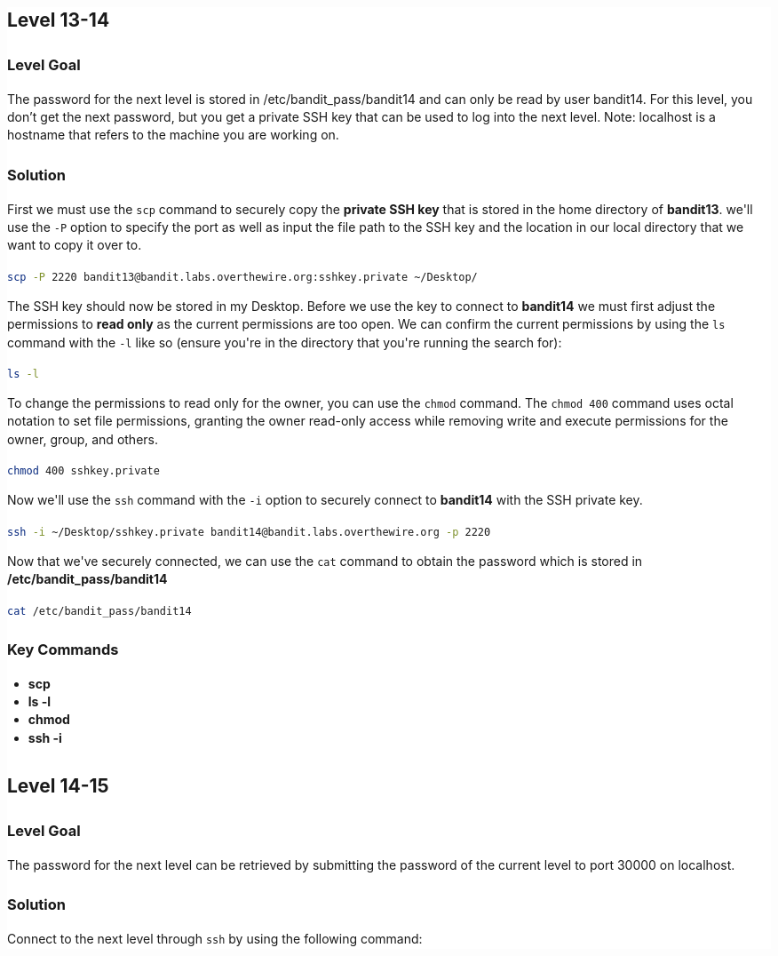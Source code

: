 ## Level 13-14
### Level Goal
The password for the next level is stored in /etc/bandit_pass/bandit14 and can only be read by user bandit14. For this level, you don’t get the next password, but you get a private SSH key that can be used to log into the next level. Note: localhost is a hostname that refers to the machine you are working on.
### Solution
First we must use the `scp` command to securely copy the **private SSH key** that is stored in the home directory of **bandit13**. we'll use the `-P` option to specify the port as well as input the file path to the SSH key and the location in our local directory that we want to copy it over to.

```bash
scp -P 2220 bandit13@bandit.labs.overthewire.org:sshkey.private ~/Desktop/
```

The SSH key should now be stored in my Desktop. Before we use the key to connect to **bandit14** we must first adjust the permissions to **read only** as the current permissions are too open. We can confirm the current permissions by using the `ls` command with the `-l` like so (ensure you're in the directory that you're running the search for):

```bash
ls -l
```
To change the permissions to read only for the owner, you can use the `chmod` command. The `chmod 400` command uses octal notation to set file permissions, granting the owner read-only access while removing write and execute permissions for the owner, group, and others.

```bash
chmod 400 sshkey.private
```

Now we'll use the `ssh` command with the `-i` option to securely connect to **bandit14** with the SSH private key.

```bash
ssh -i ~/Desktop/sshkey.private bandit14@bandit.labs.overthewire.org -p 2220
```
Now that we've securely connected, we can use the `cat` command to obtain the password which is stored in **/etc/bandit_pass/bandit14**

```bash
cat /etc/bandit_pass/bandit14
```
### Key Commands
- **scp**
- **ls -l**
- **chmod**
- **ssh -i**

## Level 14-15
### Level Goal
The password for the next level can be retrieved by submitting the password of the current level to port 30000 on localhost.
### Solution
Connect to the next level through `ssh` by using the following command:
